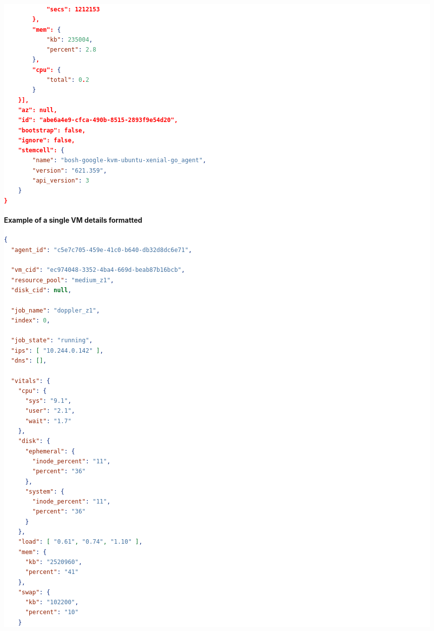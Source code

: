```json
			"secs": 1212153
		},
		"mem": {
			"kb": 235004,
			"percent": 2.8
		},
		"cpu": {
			"total": 0.2
		}
	}],
	"az": null,
	"id": "abe6a4e9-cfca-490b-8515-2893f9e54d20",
	"bootstrap": false,
	"ignore": false,
	"stemcell": {
		"name": "bosh-google-kvm-ubuntu-xenial-go_agent",
		"version": "621.359",
		"api_version": 3
	}
}
```

#### Example of a single VM details formatted

```json
{
  "agent_id": "c5e7c705-459e-41c0-b640-db32d8dc6e71",

  "vm_cid": "ec974048-3352-4ba4-669d-beab87b16bcb",
  "resource_pool": "medium_z1",
  "disk_cid": null,

  "job_name": "doppler_z1",
  "index": 0,

  "job_state": "running",
  "ips": [ "10.244.0.142" ],
  "dns": [],

  "vitals": {
    "cpu": {
      "sys": "9.1",
      "user": "2.1",
      "wait": "1.7"
    },
    "disk": {
      "ephemeral": {
        "inode_percent": "11",
        "percent": "36"
      },
      "system": {
        "inode_percent": "11",
        "percent": "36"
      }
    },
    "load": [ "0.61", "0.74", "1.10" ],
    "mem": {
      "kb": "2520960",
      "percent": "41"
    },
    "swap": {
      "kb": "102200",
      "percent": "10"
    }
```